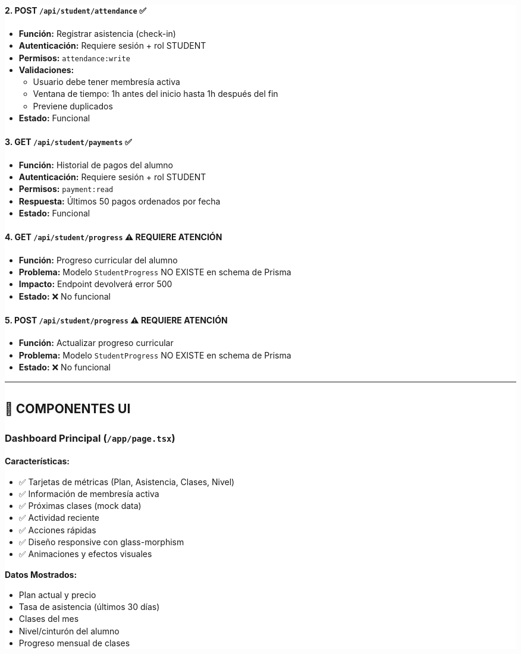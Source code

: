 #### 2. **POST `/api/student/attendance`** ✅
- **Función:** Registrar asistencia (check-in)
- **Autenticación:** Requiere sesión + rol STUDENT
- **Permisos:** `attendance:write`
- **Validaciones:**
  - Usuario debe tener membresía activa
  - Ventana de tiempo: 1h antes del inicio hasta 1h después del fin
  - Previene duplicados
- **Estado:** Funcional

#### 3. **GET `/api/student/payments`** ✅
- **Función:** Historial de pagos del alumno
- **Autenticación:** Requiere sesión + rol STUDENT
- **Permisos:** `payment:read`
- **Respuesta:** Últimos 50 pagos ordenados por fecha
- **Estado:** Funcional

#### 4. **GET `/api/student/progress`** ⚠️ REQUIERE ATENCIÓN
- **Función:** Progreso curricular del alumno
- **Problema:** Modelo `StudentProgress` NO EXISTE en schema de Prisma
- **Impacto:** Endpoint devolverá error 500
- **Estado:** ❌ No funcional

#### 5. **POST `/api/student/progress`** ⚠️ REQUIERE ATENCIÓN
- **Función:** Actualizar progreso curricular
- **Problema:** Modelo `StudentProgress` NO EXISTE en schema de Prisma
- **Estado:** ❌ No funcional

---

## 🎨 COMPONENTES UI

### Dashboard Principal (`/app/page.tsx`)

**Características:**
- ✅ Tarjetas de métricas (Plan, Asistencia, Clases, Nivel)
- ✅ Información de membresía activa
- ✅ Próximas clases (mock data)
- ✅ Actividad reciente
- ✅ Acciones rápidas
- ✅ Diseño responsive con glass-morphism
- ✅ Animaciones y efectos visuales

**Datos Mostrados:**
- Plan actual y precio
- Tasa de asistencia (últimos 30 días)
- Clases del mes
- Nivel/cinturón del alumno
- Progreso mensual de clases
